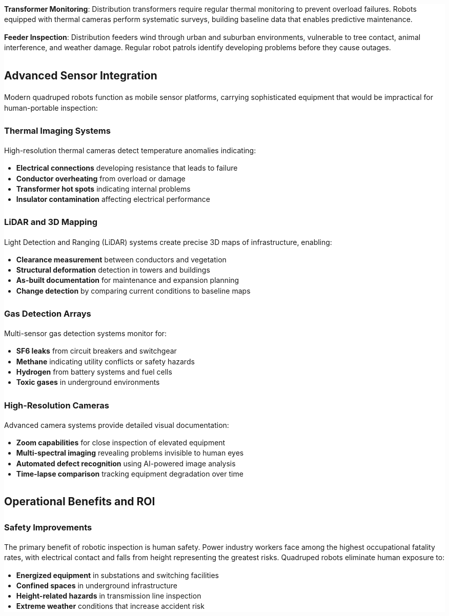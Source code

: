 **Transformer Monitoring**: Distribution transformers require regular thermal monitoring to prevent overload failures. Robots equipped with thermal cameras perform systematic surveys, building baseline data that enables predictive maintenance.

**Feeder Inspection**: Distribution feeders wind through urban and suburban environments, vulnerable to tree contact, animal interference, and weather damage. Regular robot patrols identify developing problems before they cause outages.

## Advanced Sensor Integration

Modern quadruped robots function as mobile sensor platforms, carrying sophisticated equipment that would be impractical for human-portable inspection:

### Thermal Imaging Systems

High-resolution thermal cameras detect temperature anomalies indicating:
- **Electrical connections** developing resistance that leads to failure
- **Conductor overheating** from overload or damage
- **Transformer hot spots** indicating internal problems
- **Insulator contamination** affecting electrical performance

### LiDAR and 3D Mapping

Light Detection and Ranging (LiDAR) systems create precise 3D maps of infrastructure, enabling:
- **Clearance measurement** between conductors and vegetation
- **Structural deformation** detection in towers and buildings
- **As-built documentation** for maintenance and expansion planning
- **Change detection** by comparing current conditions to baseline maps

### Gas Detection Arrays

Multi-sensor gas detection systems monitor for:
- **SF6 leaks** from circuit breakers and switchgear
- **Methane** indicating utility conflicts or safety hazards
- **Hydrogen** from battery systems and fuel cells
- **Toxic gases** in underground environments

### High-Resolution Cameras

Advanced camera systems provide detailed visual documentation:
- **Zoom capabilities** for close inspection of elevated equipment
- **Multi-spectral imaging** revealing problems invisible to human eyes
- **Automated defect recognition** using AI-powered image analysis
- **Time-lapse comparison** tracking equipment degradation over time

## Operational Benefits and ROI

### Safety Improvements

The primary benefit of robotic inspection is human safety. Power industry workers face among the highest occupational fatality rates, with electrical contact and falls from height representing the greatest risks. Quadruped robots eliminate human exposure to:
- **Energized equipment** in substations and switching facilities
- **Confined spaces** in underground infrastructure
- **Height-related hazards** in transmission line inspection
- **Extreme weather** conditions that increase accident risk
